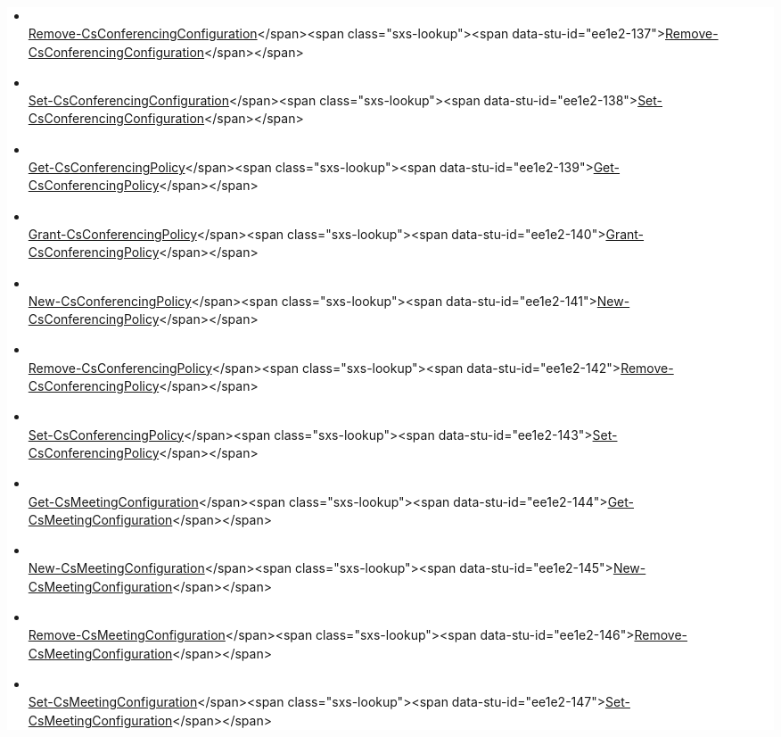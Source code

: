   - <span></span>  
    <span data-ttu-id="ee1e2-137">[Remove-CsConferencingConfiguration](https://technet.microsoft.com/library/Gg412767(v=OCS.15))</span><span class="sxs-lookup"><span data-stu-id="ee1e2-137">[Remove-CsConferencingConfiguration](https://technet.microsoft.com/library/Gg412767(v=OCS.15))</span></span>

  - <span></span>  
    <span data-ttu-id="ee1e2-138">[Set-CsConferencingConfiguration](https://technet.microsoft.com/library/Gg412969(v=OCS.15))</span><span class="sxs-lookup"><span data-stu-id="ee1e2-138">[Set-CsConferencingConfiguration](https://technet.microsoft.com/library/Gg412969(v=OCS.15))</span></span>



  - <span></span>  
    <span data-ttu-id="ee1e2-139">[Get-CsConferencingPolicy](https://technet.microsoft.com/library/Gg398293(v=OCS.15))</span><span class="sxs-lookup"><span data-stu-id="ee1e2-139">[Get-CsConferencingPolicy](https://technet.microsoft.com/library/Gg398293(v=OCS.15))</span></span>

  - <span></span>  
    <span data-ttu-id="ee1e2-140">[Grant-CsConferencingPolicy](https://technet.microsoft.com/library/Gg425937(v=OCS.15))</span><span class="sxs-lookup"><span data-stu-id="ee1e2-140">[Grant-CsConferencingPolicy](https://technet.microsoft.com/library/Gg425937(v=OCS.15))</span></span>

  - <span></span>  
    <span data-ttu-id="ee1e2-141">[New-CsConferencingPolicy](https://technet.microsoft.com/library/Gg413019(v=OCS.15))</span><span class="sxs-lookup"><span data-stu-id="ee1e2-141">[New-CsConferencingPolicy](https://technet.microsoft.com/library/Gg413019(v=OCS.15))</span></span>

  - <span></span>  
    <span data-ttu-id="ee1e2-142">[Remove-CsConferencingPolicy](https://technet.microsoft.com/library/Gg398728(v=OCS.15))</span><span class="sxs-lookup"><span data-stu-id="ee1e2-142">[Remove-CsConferencingPolicy](https://technet.microsoft.com/library/Gg398728(v=OCS.15))</span></span>

  - <span></span>  
    <span data-ttu-id="ee1e2-143">[Set-CsConferencingPolicy](https://technet.microsoft.com/library/Gg425788(v=OCS.15))</span><span class="sxs-lookup"><span data-stu-id="ee1e2-143">[Set-CsConferencingPolicy](https://technet.microsoft.com/library/Gg425788(v=OCS.15))</span></span>



  - <span></span>  
    <span data-ttu-id="ee1e2-144">[Get-CsMeetingConfiguration](https://technet.microsoft.com/library/Gg425875(v=OCS.15))</span><span class="sxs-lookup"><span data-stu-id="ee1e2-144">[Get-CsMeetingConfiguration](https://technet.microsoft.com/library/Gg425875(v=OCS.15))</span></span>

  - <span></span>  
    <span data-ttu-id="ee1e2-145">[New-CsMeetingConfiguration](https://technet.microsoft.com/library/Gg398065(v=OCS.15))</span><span class="sxs-lookup"><span data-stu-id="ee1e2-145">[New-CsMeetingConfiguration](https://technet.microsoft.com/library/Gg398065(v=OCS.15))</span></span>

  - <span></span>  
    <span data-ttu-id="ee1e2-146">[Remove-CsMeetingConfiguration](https://technet.microsoft.com/library/Gg412775(v=OCS.15))</span><span class="sxs-lookup"><span data-stu-id="ee1e2-146">[Remove-CsMeetingConfiguration](https://technet.microsoft.com/library/Gg412775(v=OCS.15))</span></span>

  - <span></span>  
    <span data-ttu-id="ee1e2-147">[Set-CsMeetingConfiguration](https://technet.microsoft.com/library/Gg398648(v=OCS.15))</span><span class="sxs-lookup"><span data-stu-id="ee1e2-147">[Set-CsMeetingConfiguration](https://technet.microsoft.com/library/Gg398648(v=OCS.15))</span></span>
